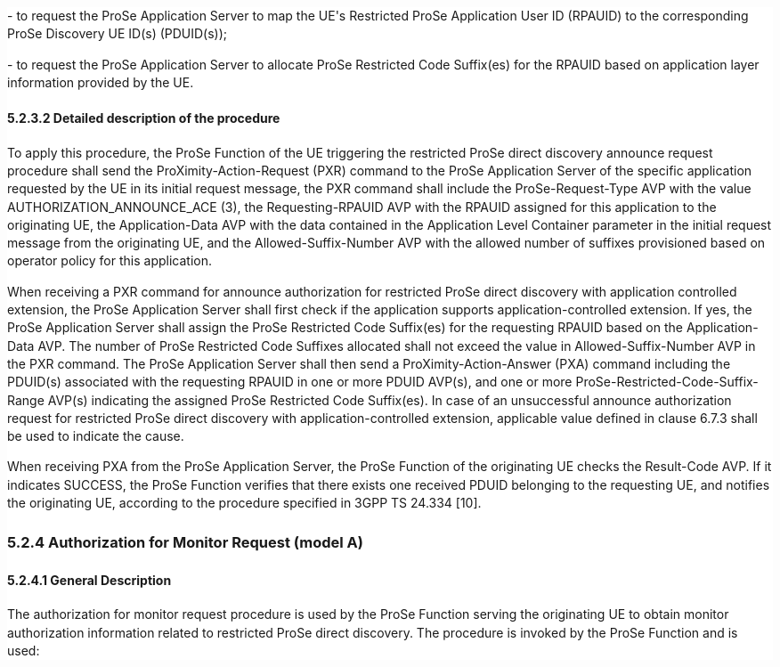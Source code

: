 \- to request the ProSe Application Server to map the UE\'s Restricted
ProSe Application User ID (RPAUID) to the corresponding ProSe Discovery
UE ID(s) (PDUID(s));

\- to request the ProSe Application Server to allocate ProSe Restricted
Code Suffix(es) for the RPAUID based on application layer information
provided by the UE.

#### 5.2.3.2 Detailed description of the procedure

To apply this procedure, the ProSe Function of the UE triggering the
restricted ProSe direct discovery announce request procedure shall send
the ProXimity-Action-Request (PXR) command to the ProSe Application
Server of the specific application requested by the UE in its initial
request message, the PXR command shall include the ProSe-Request-Type
AVP with the value AUTHORIZATION\_ANNOUNCE\_ACE (3), the
Requesting-RPAUID AVP with the RPAUID assigned for this application to
the originating UE, the Application-Data AVP with the data contained in
the Application Level Container parameter in the initial request message
from the originating UE, and the Allowed-Suffix-Number AVP with the
allowed number of suffixes provisioned based on operator policy for this
application.

When receiving a PXR command for announce authorization for restricted
ProSe direct discovery with application controlled extension, the ProSe
Application Server shall first check if the application supports
application-controlled extension. If yes, the ProSe Application Server
shall assign the ProSe Restricted Code Suffix(es) for the requesting
RPAUID based on the Application-Data AVP. The number of ProSe Restricted
Code Suffixes allocated shall not exceed the value in
Allowed-Suffix-Number AVP in the PXR command. The ProSe Application
Server shall then send a ProXimity-Action-Answer (PXA) command including
the PDUID(s) associated with the requesting RPAUID in one or more PDUID
AVP(s), and one or more ProSe-Restricted-Code-Suffix-Range AVP(s)
indicating the assigned ProSe Restricted Code Suffix(es). In case of an
unsuccessful announce authorization request for restricted ProSe direct
discovery with application-controlled extension, applicable value
defined in clause 6.7.3 shall be used to indicate the cause.

When receiving PXA from the ProSe Application Server, the ProSe Function
of the originating UE checks the Result-Code AVP. If it indicates
SUCCESS, the ProSe Function verifies that there exists one received
PDUID belonging to the requesting UE, and notifies the originating UE,
according to the procedure specified in 3GPP TS 24.334 \[10\].

### 5.2.4 Authorization for Monitor Request (model A)

#### 5.2.4.1 General Description

The authorization for monitor request procedure is used by the ProSe
Function serving the originating UE to obtain monitor authorization
information related to restricted ProSe direct discovery. The procedure
is invoked by the ProSe Function and is used:
